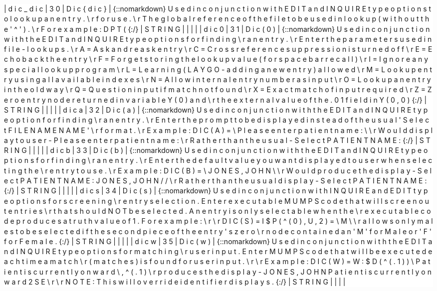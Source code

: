 |  d i c _ d i c  |  3 0  |  D i c   { d i c }  | {::nomarkdown}  U s e d   i n   c o n j u n c t i o n   w i t h   E D I T   a n d   I N Q U I R E   t y p e   o p t i o n s   t o   l o o k u p   a n   e n t r y . \ r f o r   u s e . \ r T h e   g l o b a l   r e f e r e n c e   o f   t h e   f i l e   t o   b e   u s e d   i n   l o o k u p   ( w i t h o u t   t h e   ' ^ ' ) . \ r F o r   e x a m p l e :   D P T (  {:/} |  S T R I N G  |  |  |  | 
|  d i c 0  |  3 1  |  D i c ( 0 )  | {::nomarkdown}  U s e d   i n   c o n j u n c t i o n   w i t h   t h e   E D I T   a n d   I N Q U I R E   t y p e   o p t i o n s   f o r   f i n d i n g \ r a n   e n t r y .     \ r E n t e r   t h e   p a r a m e t e r s   u s e d   i n   f i l e - l o o k u p s . \ r   A   =   A s k   a n d   r e a s k   e n t r y \ r   C   =   C r o s s   r e f e r e n c e   s u p p r e s s i o n   i s   t u r n e d   o f f \ r   E   =   E c h o   b a c k   t h e   e n t r y \ r   F   =   F o r g e t   s t o r i n g   t h e   l o o k u p   v a l u e   ( f o r   s p a c e   b a r   r e c a l l ) \ r   I   =   I g n o r e   a n y   s p e c i a l   l o o k u p   p r o g r a m \ r   L   =   L e a r n i n g   ( L A Y G O   -   a d d i n g   a   n e w   e n t r y )   a l l o w e d \ r   M   =   L o o k   u p   e n t r y   u s i n g   a l l   a v a i l a b l e   i n d e x e s \ r   N   =   A l l o w   i n t e r n a l   e n t r y   n u m b e r   a s   i n p u t \ r   O   =   L o o k   u p   a n   e n t r y   i n   t h e   o l d   w a y \ r   Q   =   Q u e s t i o n   i n p u t   i f   m a t c h   n o t   f o u n d \ r   X   =   E x a c t   m a t c h   o f   i n p u t   r e q u i r e d \ r   Z   =   Z e r o   e n t r y   n o d e   r e t u r n e d   i n   v a r i a b l e   Y ( 0 )   a n d \ r           t h e   e x t e r n a l   v a l u e   o f   t h e   . 0 1   f i e l d   i n   Y ( 0 , 0 )  {:/} |  S T R I N G  |  |  |  | 
|  d i c a  |  3 2  |  D i c ( a )  | {::nomarkdown}  U s e d   i n   c o n j u n c t i o n   w i t h   t h e   E D I T   a n d   I N Q U I R E   t y p e   o p t i o n   f o r   f i n d i n g   \ r a n   e n t r y . \ r E n t e r   t h e   p r o m p t   t o   b e   d i s p l a y e d   i n s t e a d   o f   t h e   u s u a l   ' S e l e c t   F I L E N A M E   N A M E ' \ r f o r m a t . \ r   E x a m p l e :           D I C ( A ) = \  P l e a s e   e n t e r   p a t i e n t   n a m e :   \  \ r                             W o u l d   d i s p l a y   t o   u s e r   -     P l e a s e   e n t e r   p a t i e n t   n a m e : \ r                             R a t h e r   t h a n   t h e   u s u a l   -     S e l e c t   P A T I E N T   N A M E :  {:/} |  S T R I N G  |  |  |  | 
|  d i c b  |  3 3  |  D i c ( b )  | {::nomarkdown}  U s e d   i n   c o n j u n c t i o n   w i t h   t h e   E D I T   a n d   I N Q U I R E   t y p e   o p t i o n s   f o r   f i n d i n g   \ r a n   e n t r y . \ r E n t e r   t h e   d e f a u l t   v a l u e   y o u   w a n t   d i s p l a y e d   t o   u s e r   w h e n   s e l e c t i n g   t h e \ r e n t r y   t o   u s e . \ r   E x a m p l e :       D I C ( B ) = \  J O N E S , J O H N \  \ r   W o u l d   p r o d u c e   t h e   d i s p l a y   -   S e l e c t   P A T I E N T   N A M E :   J O N E S , J O H N / / \ r   R a t h e r   t h a n   t h e   u s u a l   d i s p l a y   -   S e l e c t   P A T I E N T   N A M E :  {:/} |  S T R I N G  |  |  |  | 
|  d i c s  |  3 4  |  D i c ( s )  | {::nomarkdown}  U s e d   i n   c o n j u n c t i o n   w i t h   I N Q U I R E   a n d   E D I T   t y p e   o p t i o n s   f o r   s c r e e n i n g \ r e n t r y   s e l e c t i o n .     E n t e r   e x e c u t a b l e   M U M P S   c o d e   t h a t   w i l l   s c r e e n   o u t   e n t r i e s \ r t h a t   s h o u l d   N O T   b e   s e l e c t e d .     A n   e n t r y   i s   o n l y   s e l e c t a b l e   w h e n   t h e   \ r e x e c u t a b l e   c o d e   p r o d u c e s   a   t r u t h   v a l u e   o f   1 .     F o r   e x a m p l e : \ r   \ r       D I C ( S ) = I   $ P ( ^ ( 0 ) , U , 2 ) = \  M \  \ r a l l o w s   o n l y   m a l e s   t o   b e   s e l e c t e d   i f   t h e   s e c o n d   p i e c e   o f   t h e   e n t r y ' s   z e r o \ r n o d e   c o n t a i n e d   a n   ' M '   f o r   M a l e   o r   ' F '   f o r   F e m a l e .  {:/} |  S T R I N G  |  |  |  | 
|  d i c w  |  3 5  |  D i c ( w )  | {::nomarkdown}  U s e d   i n   c o n j u n c t i o n   w i t h   t h e   E D I T   a n d   I N Q U I R E   t y p e   o p t i o n s   f o r   m a t c h i n g \ r u s e r   i n p u t .     E n t e r   M U M P S   c o d e   t h a t   w i l l   b e   e x e c u t e d   e a c h   t i m e   a   m a t c h   \ r ( m a t c h e s )   i s   f o u n d   f o r   u s e r   i n p u t . \ r   \ r E x a m p l e :     D I C ( W ) = W : $ D ( ^ ( . 1 ) )   \  P a t i e n t   i s   c u r r e n t l y   o n   w a r d   \  , ^ ( . 1 ) \ r               p r o d u c e s   t h e   d i s p l a y   -   J O N E S , J O H N     P a t i e n t   i s   c u r r e n t l y   o n   w a r d   2 S E \ r   \ r N O T E :     T h i s   w i l l   o v e r r i d e   i d e n t i f i e r   d i s p l a y s .  {:/} |  S T R I N G  |  |  |  | 